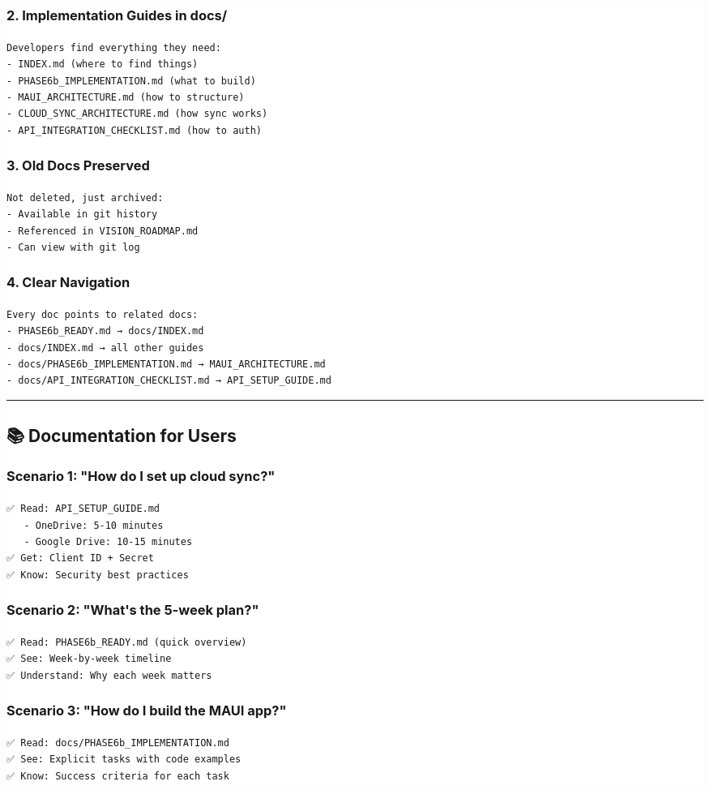 ### 2. Implementation Guides in docs/
```
Developers find everything they need:
- INDEX.md (where to find things)
- PHASE6b_IMPLEMENTATION.md (what to build)
- MAUI_ARCHITECTURE.md (how to structure)
- CLOUD_SYNC_ARCHITECTURE.md (how sync works)
- API_INTEGRATION_CHECKLIST.md (how to auth)
```

### 3. Old Docs Preserved
```
Not deleted, just archived:
- Available in git history
- Referenced in VISION_ROADMAP.md
- Can view with git log
```

### 4. Clear Navigation
```
Every doc points to related docs:
- PHASE6b_READY.md → docs/INDEX.md
- docs/INDEX.md → all other guides
- docs/PHASE6b_IMPLEMENTATION.md → MAUI_ARCHITECTURE.md
- docs/API_INTEGRATION_CHECKLIST.md → API_SETUP_GUIDE.md
```

---

## 📚 Documentation for Users

### Scenario 1: "How do I set up cloud sync?"
```
✅ Read: API_SETUP_GUIDE.md
   - OneDrive: 5-10 minutes
   - Google Drive: 10-15 minutes
✅ Get: Client ID + Secret
✅ Know: Security best practices
```

### Scenario 2: "What's the 5-week plan?"
```
✅ Read: PHASE6b_READY.md (quick overview)
✅ See: Week-by-week timeline
✅ Understand: Why each week matters
```

### Scenario 3: "How do I build the MAUI app?"
```
✅ Read: docs/PHASE6b_IMPLEMENTATION.md
✅ See: Explicit tasks with code examples
✅ Know: Success criteria for each task
```
